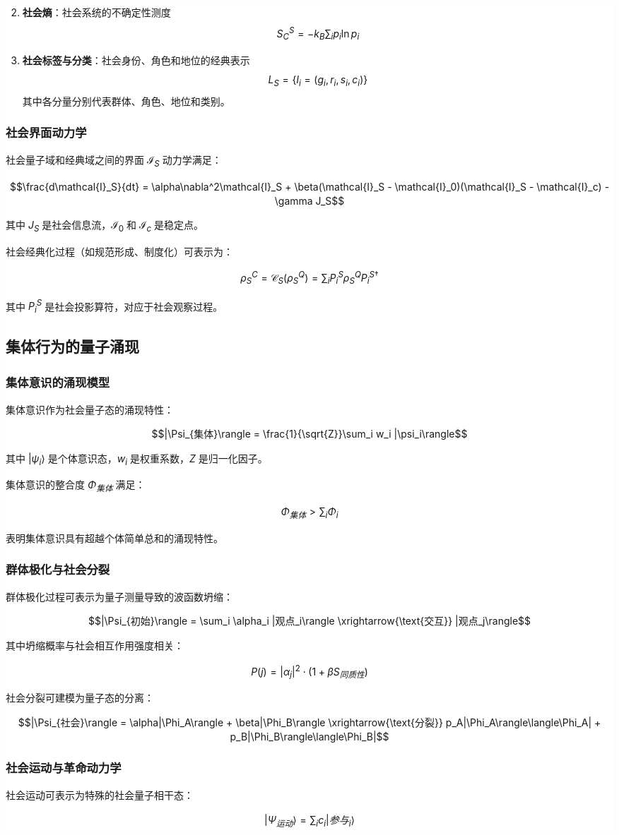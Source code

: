 2. **社会熵**：社会系统的不确定性测度
   $$S_C^S = -k_B \sum_i p_i \ln p_i$$

3. **社会标签与分类**：社会身份、角色和地位的经典表示
   $$L_S = \{l_i = (g_i, r_i, s_i, c_i)\}$$
   其中各分量分别代表群体、角色、地位和类别。

### 社会界面动力学

社会量子域和经典域之间的界面 $\mathcal{I}_S$ 动力学满足：

$$\frac{d\mathcal{I}_S}{dt} = \alpha\nabla^2\mathcal{I}_S + \beta(\mathcal{I}_S - \mathcal{I}_0)(\mathcal{I}_S - \mathcal{I}_c) - \gamma J_S$$

其中 $J_S$ 是社会信息流，$\mathcal{I}_0$ 和 $\mathcal{I}_c$ 是稳定点。

社会经典化过程（如规范形成、制度化）可表示为：

$$\rho_S^C = \mathcal{C}_S(\rho_S^Q) = \sum_i P_i^S \rho_S^Q P_i^{S\dagger}$$

其中 $P_i^S$ 是社会投影算符，对应于社会观察过程。

## 集体行为的量子涌现

### 集体意识的涌现模型

集体意识作为社会量子态的涌现特性：

$$|\Psi_{集体}\rangle = \frac{1}{\sqrt{Z}}\sum_i w_i |\psi_i\rangle$$

其中 $|\psi_i\rangle$ 是个体意识态，$w_i$ 是权重系数，$Z$ 是归一化因子。

集体意识的整合度 $\Phi_{集体}$ 满足：

$$\Phi_{集体} > \sum_i \Phi_i$$

表明集体意识具有超越个体简单总和的涌现特性。

### 群体极化与社会分裂

群体极化过程可表示为量子测量导致的波函数坍缩：

$$|\Psi_{初始}\rangle = \sum_i \alpha_i |观点_i\rangle \xrightarrow{\text{交互}} |观点_j\rangle$$

其中坍缩概率与社会相互作用强度相关：

$$P(j) = |\alpha_j|^2 \cdot (1 + \beta S_{同质性})$$

社会分裂可建模为量子态的分离：

$$|\Psi_{社会}\rangle = \alpha|\Phi_A\rangle + \beta|\Phi_B\rangle \xrightarrow{\text{分裂}} p_A|\Phi_A\rangle\langle\Phi_A| + p_B|\Phi_B\rangle\langle\Phi_B|$$

### 社会运动与革命动力学

社会运动可表示为特殊的社会量子相干态：

$$|\Psi_{运动}\rangle = \sum_i c_i |参与_i\rangle$$
